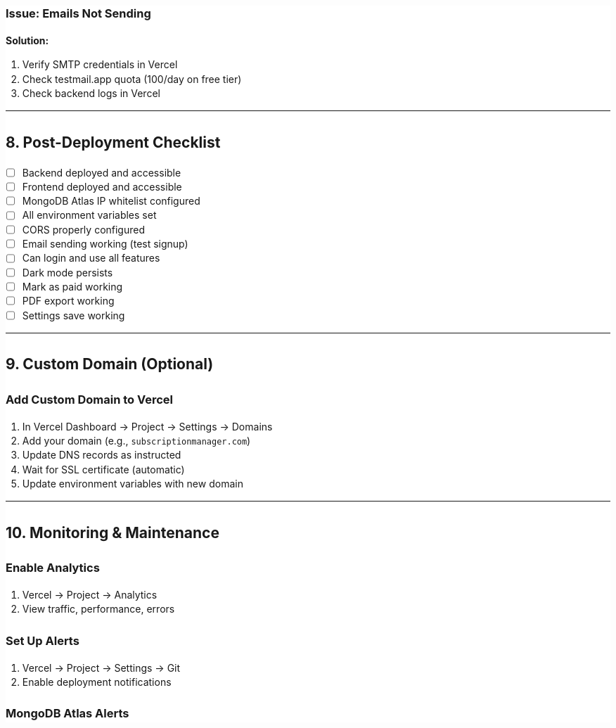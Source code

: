 ### Issue: Emails Not Sending

**Solution:**
1. Verify SMTP credentials in Vercel
2. Check testmail.app quota (100/day on free tier)
3. Check backend logs in Vercel

---

## 8. Post-Deployment Checklist

- [ ] Backend deployed and accessible
- [ ] Frontend deployed and accessible
- [ ] MongoDB Atlas IP whitelist configured
- [ ] All environment variables set
- [ ] CORS properly configured
- [ ] Email sending working (test signup)
- [ ] Can login and use all features
- [ ] Dark mode persists
- [ ] Mark as paid working
- [ ] PDF export working
- [ ] Settings save working

---

## 9. Custom Domain (Optional)

### Add Custom Domain to Vercel

1. In Vercel Dashboard → Project → Settings → Domains
2. Add your domain (e.g., `subscriptionmanager.com`)
3. Update DNS records as instructed
4. Wait for SSL certificate (automatic)
5. Update environment variables with new domain

---

## 10. Monitoring & Maintenance

### Enable Analytics

1. Vercel → Project → Analytics
2. View traffic, performance, errors

### Set Up Alerts

1. Vercel → Project → Settings → Git
2. Enable deployment notifications

### MongoDB Atlas Alerts
